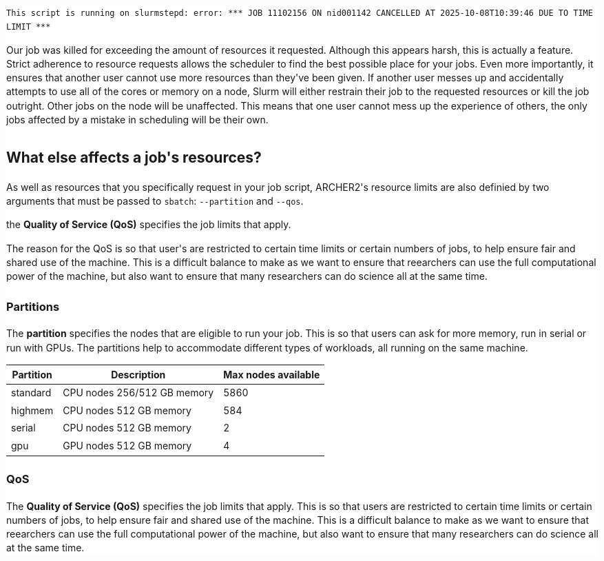 ```output
This script is running on slurmstepd: error: *** JOB 11102156 ON nid001142 CANCELLED AT 2025-10-08T10:39:46 DUE TO TIME LIMIT ***
```

Our job was killed for exceeding the amount of resources it requested. Although
this appears harsh, this is actually a feature. Strict adherence to resource
requests allows the scheduler to find the best possible place for your jobs.
Even more importantly, it ensures that another user cannot use more resources
than they've been given. If another user messes up and accidentally attempts to
use all of the cores or memory on a node, Slurm will either
restrain their job to the requested resources or kill the job outright. Other
jobs on the node will be unaffected. This means that one user cannot mess up
the experience of others, the only jobs affected by a mistake in scheduling
will be their own.

## What else affects a job's resources? 

As well as resources that you specifically request in your job script, ARCHER2's 
resource limits are also definied by two arguments that must be passed to `sbatch`: 
`--partition` and `--qos`. 

the **Quality of Service (QoS)** specifies the job limits that apply.

The reason for the QoS is so that user's are restricted to certain time limits or certain numbers of jobs, 
to help ensure fair and shared use of the machine. This is a difficult balance to make as we want to ensure that 
reearchers can use the full computational power of the machine, but also want to ensure that many 
researchers can do science all at the same time. 

### Partitions 
The **partition** specifies the nodes that are eligible to run your job. This is so that 
users can ask for more memory, run in serial or run with GPUs. The partitions help to accommodate different 
types of workloads, all running on the same machine. 

| Partition | Description     | Max nodes available |
| --------- | --------------- | ------------------- |
| standard  | CPU nodes 256/512 GB memory | 5860    |
| highmem   | CPU nodes 512 GB memory | 584     |
| serial    | CPU nodes 512 GB memory | 2       |
| gpu  | GPU nodes 512 GB memory | 4    |

### QoS 

The **Quality of Service (QoS)** specifies the job limits that apply. This is so that 
users are restricted to certain time limits or certain numbers of jobs, to help ensure fair 
and shared use of the machine. This is a difficult balance to make as we want to ensure that 
reearchers can use the full computational power of the machine, but also want to ensure that many 
researchers can do science all at the same time. 
